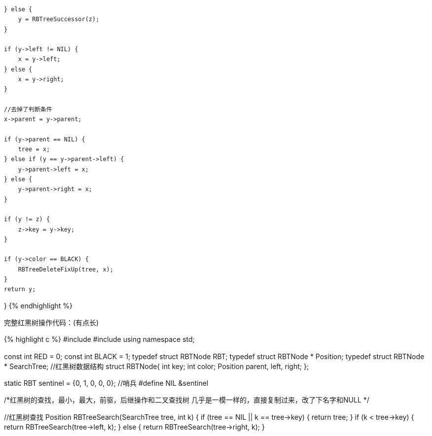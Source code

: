     } else {
        y = RBTreeSuccessor(z); 
    } 
     
    if (y->left != NIL) { 
        x = y->left; 
    } else { 
        x = y->right; 
    } 
     
    //去掉了判断条件 
    x->parent = y->parent; 
     
    if (y->parent == NIL) { 
        tree = x; 
    } else if (y == y->parent->left) { 
        y->parent->left = x; 
    } else { 
        y->parent->right = x; 
    } 
     
    if (y != z) { 
        z->key = y->key; 
    } 
     
    if (y->color == BLACK) {
        RBTreeDeleteFixUp(tree, x);
    }
    return y;  
}
{% endhighlight %}

完整红黑树操作代码：(有点长)

{% highlight c %}
#include<iostream> 
#include<cstdio> 
using namespace std; 
   
const int RED = 0; 
const int BLACK = 1; 
typedef struct RBTNode RBT; 
typedef struct RBTNode * Position; 
typedef struct RBTNode * SearchTree; 
//红黑树数据结构 
struct  RBTNode{ 
    int key; 
    int color; 
    Position parent, left, right; 
}; 
   
static RBT sentinel = {0, 1, 0, 0, 0}; //哨兵 
#define NIL &sentinel 
   
/*红黑树的查找，最小，最大，前驱，后继操作和二叉查找树 
几乎是一模一样的，直接复制过来，改了下名字和NULL 
*/
   
//红黑树查找 
Position RBTreeSearch(SearchTree tree, int k) { 
    if (tree == NIL || k == tree->key) { 
        return tree; 
    } 
    if (k < tree->key) { 
        return RBTreeSearch(tree->left, k); 
    } else { 
        return RBTreeSearch(tree->right, k); 
    } 